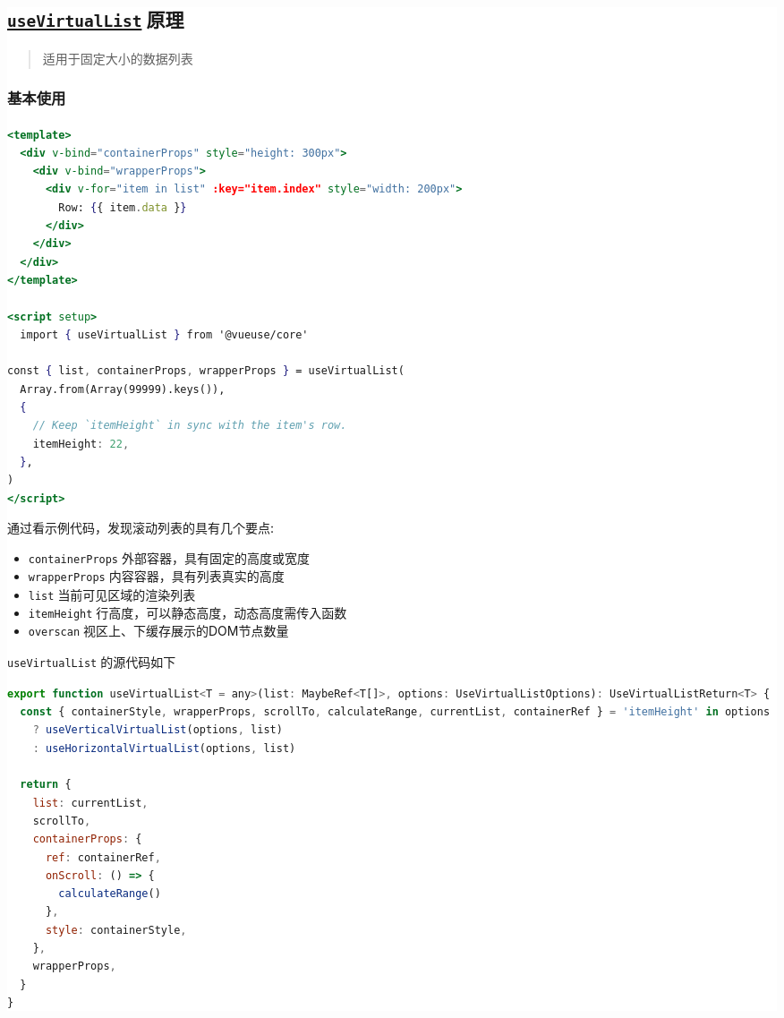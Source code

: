 ## [`useVirtualList`](https://vueuse.org/core/useVirtualList/#usevirtuallist) 原理

> 适用于固定大小的数据列表

### 基本使用

```jsx
<template>
  <div v-bind="containerProps" style="height: 300px">
    <div v-bind="wrapperProps">
      <div v-for="item in list" :key="item.index" style="width: 200px">
        Row: {{ item.data }}
      </div>
    </div>
  </div>
</template>

<script setup>
  import { useVirtualList } from '@vueuse/core'

const { list, containerProps, wrapperProps } = useVirtualList(
  Array.from(Array(99999).keys()),
  {
    // Keep `itemHeight` in sync with the item's row.
    itemHeight: 22,
  },
)
</script>
```

通过看示例代码，发现滚动列表的具有几个要点:

- `containerProps` 外部容器，具有固定的高度或宽度
- `wrapperProps` 内容容器，具有列表真实的高度
- `list` 当前可见区域的渲染列表
- `itemHeight` 行高度，可以静态高度，动态高度需传入函数
- `overscan` 视区上、下缓存展示的DOM节点数量

`useVirtualList` 的源代码如下

```jsx
export function useVirtualList<T = any>(list: MaybeRef<T[]>, options: UseVirtualListOptions): UseVirtualListReturn<T> {
  const { containerStyle, wrapperProps, scrollTo, calculateRange, currentList, containerRef } = 'itemHeight' in options
    ? useVerticalVirtualList(options, list)
    : useHorizontalVirtualList(options, list)

  return {
    list: currentList,
    scrollTo,
    containerProps: {
      ref: containerRef,
      onScroll: () => {
        calculateRange()
      },
      style: containerStyle,
    },
    wrapperProps,
  }
}
```
